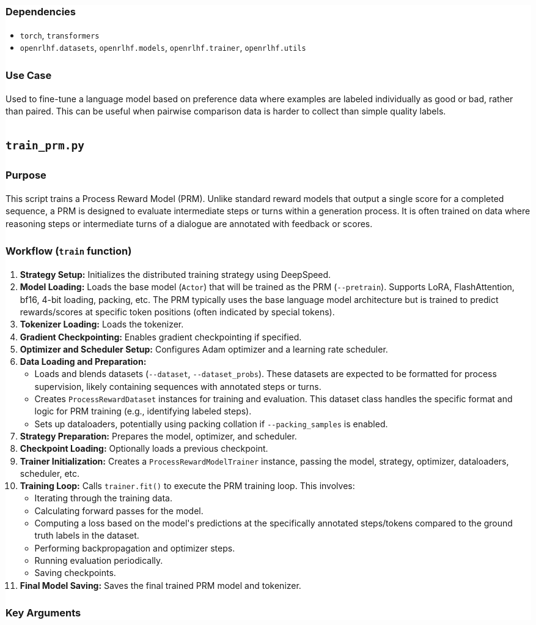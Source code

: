 ### Dependencies

*   `torch`, `transformers`
*   `openrlhf.datasets`, `openrlhf.models`, `openrlhf.trainer`, `openrlhf.utils`

### Use Case

Used to fine-tune a language model based on preference data where examples are labeled individually as good or bad, rather than paired. This can be useful when pairwise comparison data is harder to collect than simple quality labels.

## `train_prm.py`

### Purpose

This script trains a Process Reward Model (PRM). Unlike standard reward models that output a single score for a completed sequence, a PRM is designed to evaluate intermediate steps or turns within a generation process. It is often trained on data where reasoning steps or intermediate turns of a dialogue are annotated with feedback or scores.

### Workflow (`train` function)

1.  **Strategy Setup:** Initializes the distributed training strategy using DeepSpeed.
2.  **Model Loading:** Loads the base model (`Actor`) that will be trained as the PRM (`--pretrain`). Supports LoRA, FlashAttention, bf16, 4-bit loading, packing, etc. The PRM typically uses the base language model architecture but is trained to predict rewards/scores at specific token positions (often indicated by special tokens).
3.  **Tokenizer Loading:** Loads the tokenizer.
4.  **Gradient Checkpointing:** Enables gradient checkpointing if specified.
5.  **Optimizer and Scheduler Setup:** Configures Adam optimizer and a learning rate scheduler.
6.  **Data Loading and Preparation:**
    *   Loads and blends datasets (`--dataset`, `--dataset_probs`). These datasets are expected to be formatted for process supervision, likely containing sequences with annotated steps or turns.
    *   Creates `ProcessRewardDataset` instances for training and evaluation. This dataset class handles the specific format and logic for PRM training (e.g., identifying labeled steps).
    *   Sets up dataloaders, potentially using packing collation if `--packing_samples` is enabled.
7.  **Strategy Preparation:** Prepares the model, optimizer, and scheduler.
8.  **Checkpoint Loading:** Optionally loads a previous checkpoint.
9.  **Trainer Initialization:** Creates a `ProcessRewardModelTrainer` instance, passing the model, strategy, optimizer, dataloaders, scheduler, etc.
10. **Training Loop:** Calls `trainer.fit()` to execute the PRM training loop. This involves:
    *   Iterating through the training data.
    *   Calculating forward passes for the model.
    *   Computing a loss based on the model's predictions at the specifically annotated steps/tokens compared to the ground truth labels in the dataset.
    *   Performing backpropagation and optimizer steps.
    *   Running evaluation periodically.
    *   Saving checkpoints.
11. **Final Model Saving:** Saves the final trained PRM model and tokenizer.

### Key Arguments
